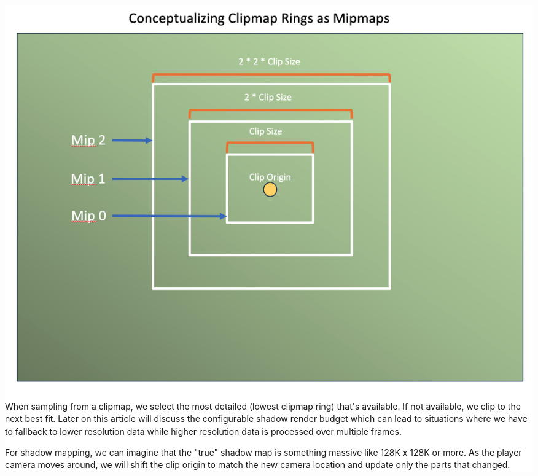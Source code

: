 ![clipmap2](/assets/v0.11/svsms/VSM_Clipmaps_As_Mipmaps.png)

When sampling from a clipmap, we select the most detailed (lowest clipmap ring) that's available. If not available, we clip to the next best fit. Later on this article will discuss the configurable shadow render budget which can lead to situations where we have to fallback to lower resolution data while higher resolution data is processed over multiple frames.

For shadow mapping, we can imagine that the "true" shadow map is something massive like 128K x 128K or more. As the player camera moves around, we will shift the clip origin to match the new camera location and update only the parts that changed.
